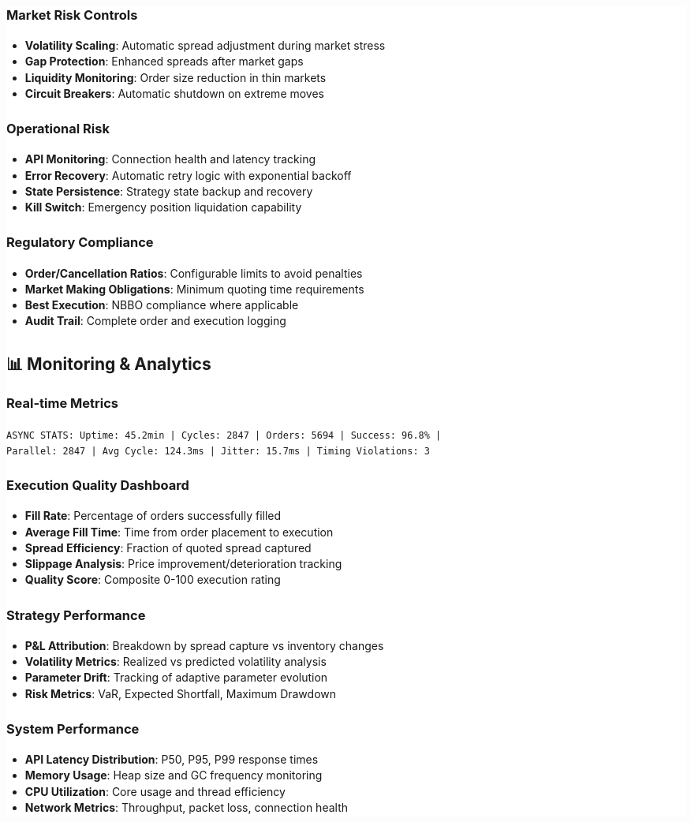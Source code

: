 ### Market Risk Controls

- **Volatility Scaling**: Automatic spread adjustment during market stress
- **Gap Protection**: Enhanced spreads after market gaps
- **Liquidity Monitoring**: Order size reduction in thin markets
- **Circuit Breakers**: Automatic shutdown on extreme moves

### Operational Risk

- **API Monitoring**: Connection health and latency tracking
- **Error Recovery**: Automatic retry logic with exponential backoff
- **State Persistence**: Strategy state backup and recovery
- **Kill Switch**: Emergency position liquidation capability

### Regulatory Compliance

- **Order/Cancellation Ratios**: Configurable limits to avoid penalties
- **Market Making Obligations**: Minimum quoting time requirements
- **Best Execution**: NBBO compliance where applicable
- **Audit Trail**: Complete order and execution logging

## 📊 Monitoring & Analytics

### Real-time Metrics

```
ASYNC STATS: Uptime: 45.2min | Cycles: 2847 | Orders: 5694 | Success: 96.8% | 
Parallel: 2847 | Avg Cycle: 124.3ms | Jitter: 15.7ms | Timing Violations: 3
```

### Execution Quality Dashboard

- **Fill Rate**: Percentage of orders successfully filled
- **Average Fill Time**: Time from order placement to execution
- **Spread Efficiency**: Fraction of quoted spread captured
- **Slippage Analysis**: Price improvement/deterioration tracking
- **Quality Score**: Composite 0-100 execution rating

### Strategy Performance

- **P&L Attribution**: Breakdown by spread capture vs inventory changes
- **Volatility Metrics**: Realized vs predicted volatility analysis
- **Parameter Drift**: Tracking of adaptive parameter evolution
- **Risk Metrics**: VaR, Expected Shortfall, Maximum Drawdown

### System Performance

- **API Latency Distribution**: P50, P95, P99 response times
- **Memory Usage**: Heap size and GC frequency monitoring
- **CPU Utilization**: Core usage and thread efficiency
- **Network Metrics**: Throughput, packet loss, connection health
